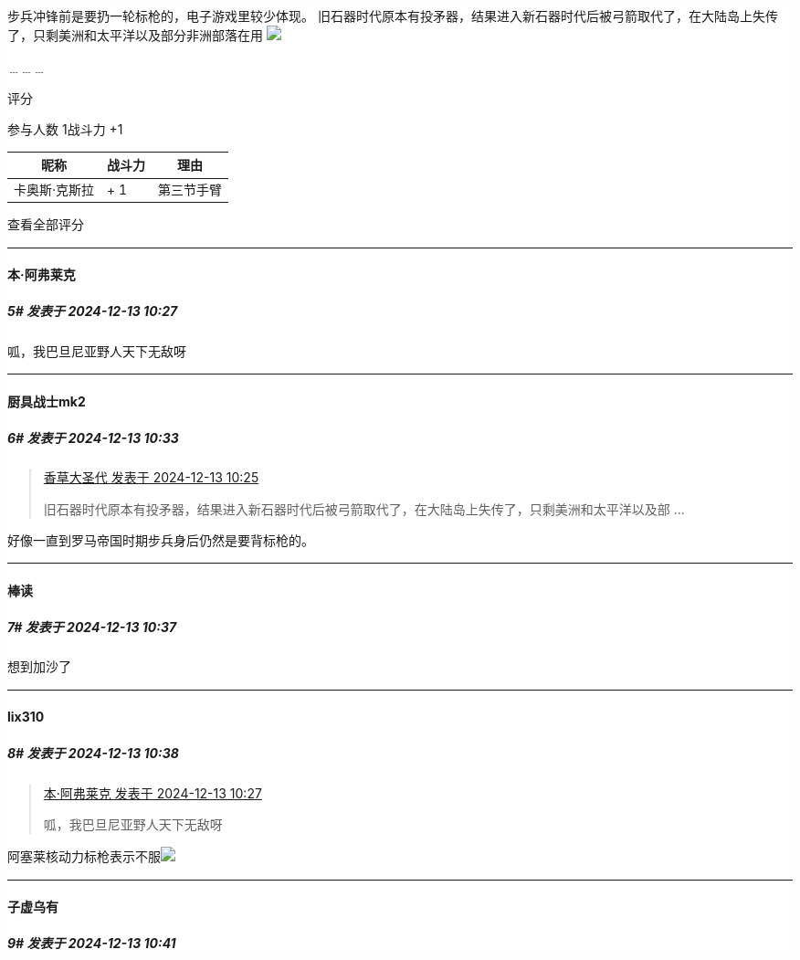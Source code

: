 步兵冲锋前是要扔一轮标枪的，电子游戏里较少体现。</blockquote>
旧石器时代原本有投矛器，结果进入新石器时代后被弓箭取代了，在大陆岛上失传了，只剩美洲和太平洋以及部分非洲部落在用
<img src="https://p.sda1.dev/20/38686ac11c116eb27503d0079c86e185/3b292df5e0fe992590263e463fa85edf8db171f9 _1_.jpg" referrerpolicy="no-referrer">

﹍﹍﹍

评分

 参与人数 1战斗力 +1

|昵称|战斗力|理由|
|----|---|---|
| 卡奥斯·克斯拉| + 1|第三节手臂|

查看全部评分

*****

####  本·阿弗莱克  
##### 5#       发表于 2024-12-13 10:27

呱，我巴旦尼亚野人天下无敌呀

*****

####  厨具战士mk2  
##### 6#       发表于 2024-12-13 10:33

<blockquote><a href="httphttps://bbs.saraba1st.com/2b/forum.php?mod=redirect&amp;goto=findpost&amp;pid=66911567&amp;ptid=2210356" target="_blank">香草大圣代 发表于 2024-12-13 10:25</a>

旧石器时代原本有投矛器，结果进入新石器时代后被弓箭取代了，在大陆岛上失传了，只剩美洲和太平洋以及部 ...</blockquote>
好像一直到罗马帝国时期步兵身后仍然是要背标枪的。

*****

####  棒读  
##### 7#       发表于 2024-12-13 10:37

想到加沙了

*****

####  lix310  
##### 8#       发表于 2024-12-13 10:38

<blockquote><a href="httphttps://bbs.saraba1st.com/2b/forum.php?mod=redirect&amp;goto=findpost&amp;pid=66911613&amp;ptid=2210356" target="_blank">本·阿弗莱克 发表于 2024-12-13 10:27</a>

呱，我巴旦尼亚野人天下无敌呀</blockquote>
阿塞莱核动力标枪表示不服<img src="https://static.saraba1st.com/image/smiley/face2017/001.png" referrerpolicy="no-referrer">

*****

####  子虚乌有  
##### 9#       发表于 2024-12-13 10:41
